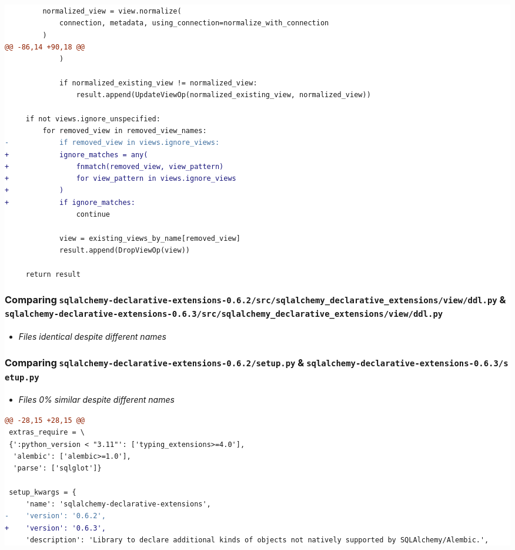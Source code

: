 ```diff
         normalized_view = view.normalize(
             connection, metadata, using_connection=normalize_with_connection
         )
@@ -86,14 +90,18 @@
             )
 
             if normalized_existing_view != normalized_view:
                 result.append(UpdateViewOp(normalized_existing_view, normalized_view))
 
     if not views.ignore_unspecified:
         for removed_view in removed_view_names:
-            if removed_view in views.ignore_views:
+            ignore_matches = any(
+                fnmatch(removed_view, view_pattern)
+                for view_pattern in views.ignore_views
+            )
+            if ignore_matches:
                 continue
 
             view = existing_views_by_name[removed_view]
             result.append(DropViewOp(view))
 
     return result
```

### Comparing `sqlalchemy-declarative-extensions-0.6.2/src/sqlalchemy_declarative_extensions/view/ddl.py` & `sqlalchemy-declarative-extensions-0.6.3/src/sqlalchemy_declarative_extensions/view/ddl.py`

 * *Files identical despite different names*

### Comparing `sqlalchemy-declarative-extensions-0.6.2/setup.py` & `sqlalchemy-declarative-extensions-0.6.3/setup.py`

 * *Files 0% similar despite different names*

```diff
@@ -28,15 +28,15 @@
 extras_require = \
 {':python_version < "3.11"': ['typing_extensions>=4.0'],
  'alembic': ['alembic>=1.0'],
  'parse': ['sqlglot']}
 
 setup_kwargs = {
     'name': 'sqlalchemy-declarative-extensions',
-    'version': '0.6.2',
+    'version': '0.6.3',
     'description': 'Library to declare additional kinds of objects not natively supported by SQLAlchemy/Alembic.',
```
